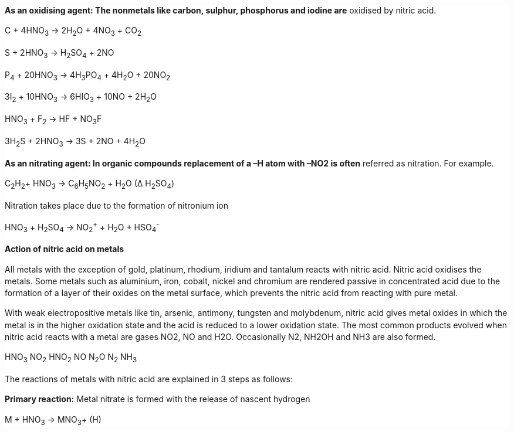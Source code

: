 



**As an oxidising agent: The nonmetals like carbon, sulphur, phosphorus and iodine are** oxidised by nitric acid.

C + 4HNO<sub>3</sub>  → 2H<sub>2</sub>O + 4NO<sub>3</sub> + CO<sub>2</sub>


S + 2HNO<sub>3</sub> → H<sub>2</sub>SO<sub>4</sub> + 2NO 



P<sub>4</sub> + 20HNO<sub>3</sub> →   4H<sub>3</sub>PO<sub>4</sub> + 4H<sub>2</sub>O + 20NO<sub>2</sub>



3I<sub>2</sub> + 10HNO<sub>3</sub> →   6HIO<sub>3</sub> + 10NO + 2H<sub>2</sub>O 


HNO<sub>3</sub> + F<sub>2</sub> →  HF + NO<sub>3</sub>F



3H<sub>2</sub>S + 2HNO<sub>3</sub> →  3S + 2NO + 4H<sub>2</sub>O 



**As an nitrating agent: In organic compounds replacement of a –H atom with –NO2 is often** referred as nitration. For example.

C<sub>2</sub>H<sub>2</sub>+ HNO<sub>3</sub> → C<sub>6</sub>H<sub>5</sub>NO<sub>2</sub> + H<sub>2</sub>O  (∆ H<sub>2</sub>SO<sub>4</sub>)



 Nitration takes place due to the formation of nitronium ion

HNO<sub>3</sub> + H<sub>2</sub>SO<sub>4</sub> →  NO<sub>2</sub><sup>+</sup> + H<sub>2</sub>O + HSO<sub>4</sub><sup>-</sup>



**Action of nitric acid on metals**

All metals with the exception of gold, platinum, rhodium, iridium and tantalum reacts with nitric acid. Nitric acid oxidises the metals. Some metals such as aluminium, iron, cobalt, nickel and chromium are rendered passive in concentrated acid due to the formation of a layer of their oxides on the metal surface, which prevents the nitric acid from reacting with pure metal.

With weak electropositive metals like tin, arsenic, antimony, tungsten and molybdenum, nitric acid gives metal oxides in which the metal is in the higher oxidation state and the acid is reduced to a lower oxidation state. The most common products evolved when nitric acid reacts with a metal are gases NO2, NO and H2O. Occasionally N2, NH2OH and NH3 are also formed.

                  
  HNO<sub>3</sub>   NO<sub>2</sub> HNO<sub>2</sub> NO N<sub>2</sub>O
N<sub>2</sub> NH<sub>3</sub>



The reactions of metals with nitric acid are explained in 3 steps as follows:

**Primary reaction:** Metal nitrate is formed with the release of nascent hydrogen

M + HNO<sub>3</sub>  → MNO<sub>3</sub>+ (H) 
